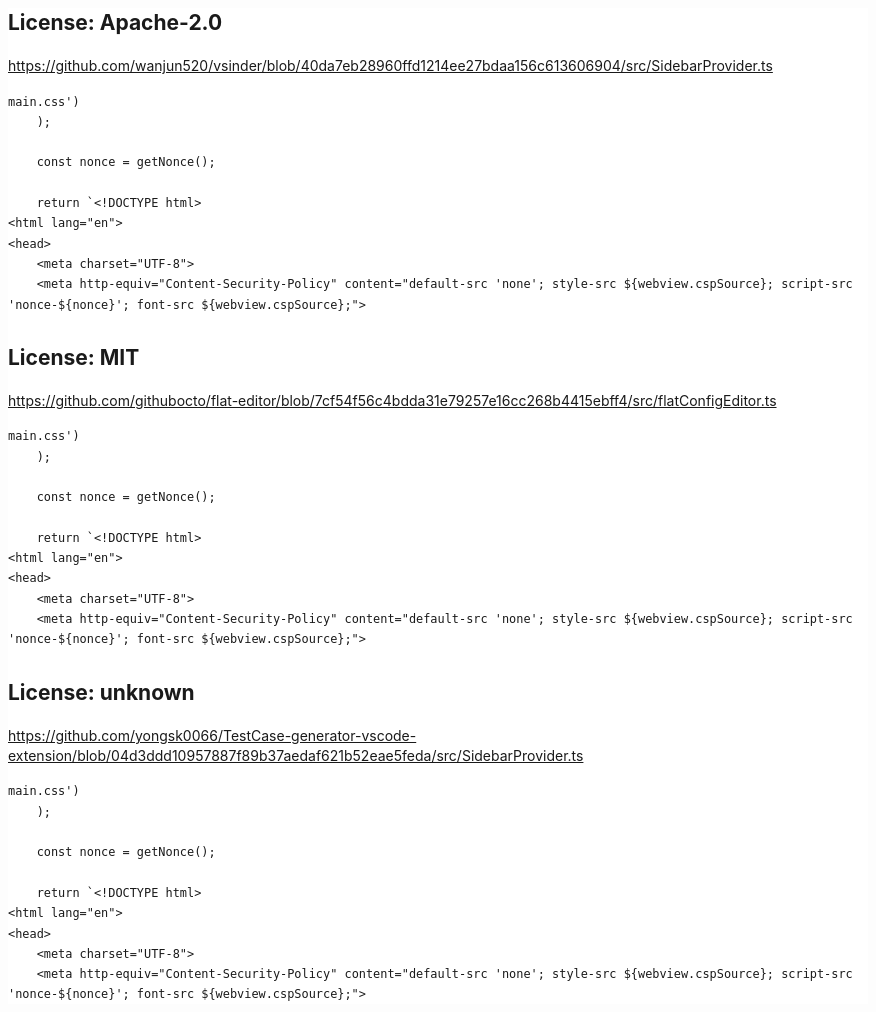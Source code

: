 
## License: Apache-2.0
https://github.com/wanjun520/vsinder/blob/40da7eb28960ffd1214ee27bdaa156c613606904/src/SidebarProvider.ts

```
main.css')
    );

    const nonce = getNonce();

    return `<!DOCTYPE html>
<html lang="en">
<head>
    <meta charset="UTF-8">
    <meta http-equiv="Content-Security-Policy" content="default-src 'none'; style-src ${webview.cspSource}; script-src 'nonce-${nonce}'; font-src ${webview.cspSource};">

```


## License: MIT
https://github.com/githubocto/flat-editor/blob/7cf54f56c4bdda31e79257e16cc268b4415ebff4/src/flatConfigEditor.ts

```
main.css')
    );

    const nonce = getNonce();

    return `<!DOCTYPE html>
<html lang="en">
<head>
    <meta charset="UTF-8">
    <meta http-equiv="Content-Security-Policy" content="default-src 'none'; style-src ${webview.cspSource}; script-src 'nonce-${nonce}'; font-src ${webview.cspSource};">

```


## License: unknown
https://github.com/yongsk0066/TestCase-generator-vscode-extension/blob/04d3ddd10957887f89b37aedaf621b52eae5feda/src/SidebarProvider.ts

```
main.css')
    );

    const nonce = getNonce();

    return `<!DOCTYPE html>
<html lang="en">
<head>
    <meta charset="UTF-8">
    <meta http-equiv="Content-Security-Policy" content="default-src 'none'; style-src ${webview.cspSource}; script-src 'nonce-${nonce}'; font-src ${webview.cspSource};">

```
